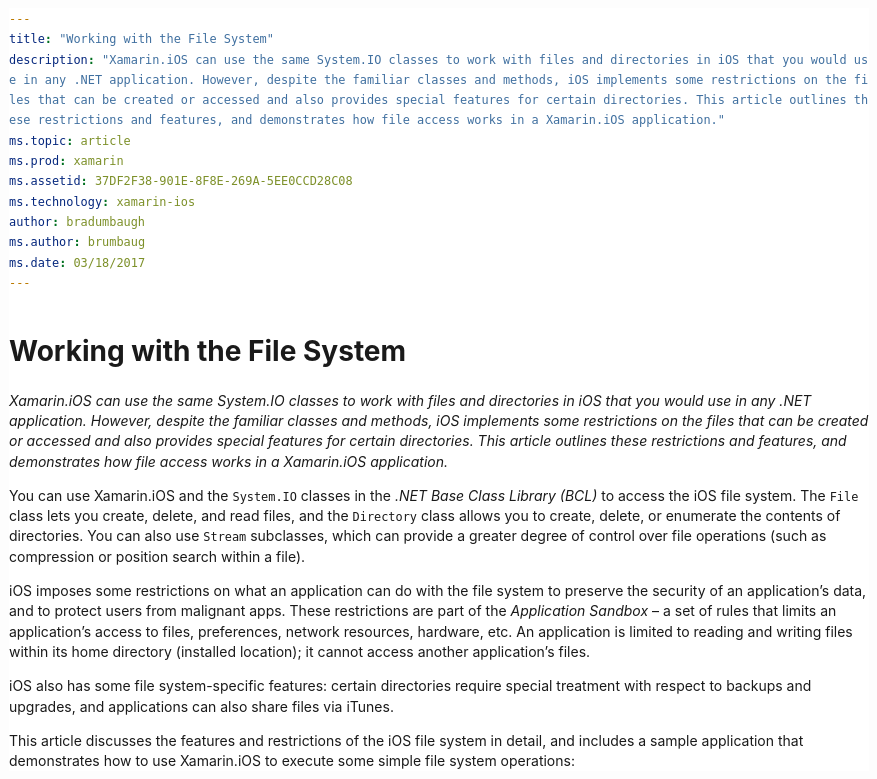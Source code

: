 ```yaml
---
title: "Working with the File System"
description: "Xamarin.iOS can use the same System.IO classes to work with files and directories in iOS that you would use in any .NET application. However, despite the familiar classes and methods, iOS implements some restrictions on the files that can be created or accessed and also provides special features for certain directories. This article outlines these restrictions and features, and demonstrates how file access works in a Xamarin.iOS application."
ms.topic: article
ms.prod: xamarin
ms.assetid: 37DF2F38-901E-8F8E-269A-5EE0CCD28C08
ms.technology: xamarin-ios
author: bradumbaugh
ms.author: brumbaug
ms.date: 03/18/2017
---
```


# Working with the File System

_Xamarin.iOS can use the same System.IO classes to work with files and directories in iOS that you would use in any .NET application. However, despite the familiar classes and methods, iOS implements some restrictions on the files that can be created or accessed and also provides special features for certain directories. This article outlines these restrictions and features, and demonstrates how file access works in a Xamarin.iOS application._

You can use Xamarin.iOS and the `System.IO` classes in the *.NET Base Class Library (BCL)* to access the iOS file system. The `File` class lets you create, delete, and read files, and the `Directory` class allows you to create, delete, or enumerate the
contents of directories. You can also use `Stream` subclasses, which
can provide a greater degree of control over file operations (such as
compression or position search within a file).

iOS imposes some restrictions on what an application can do with the file
system to preserve the security of an application’s data, and to protect users
from malignant apps. These restrictions are part of the *Application Sandbox* – a set of rules that limits an application’s access to files,
preferences, network resources, hardware, etc. An application is limited to
reading and writing files within its home directory (installed location); it
cannot access another application’s files.

iOS also has some file system-specific features: certain directories require
special treatment with respect to backups and upgrades, and applications can
also share files via iTunes.

This article discusses the features and restrictions of the iOS file system
in detail, and includes a sample application that demonstrates how to use
Xamarin.iOS to execute some simple file system operations:

